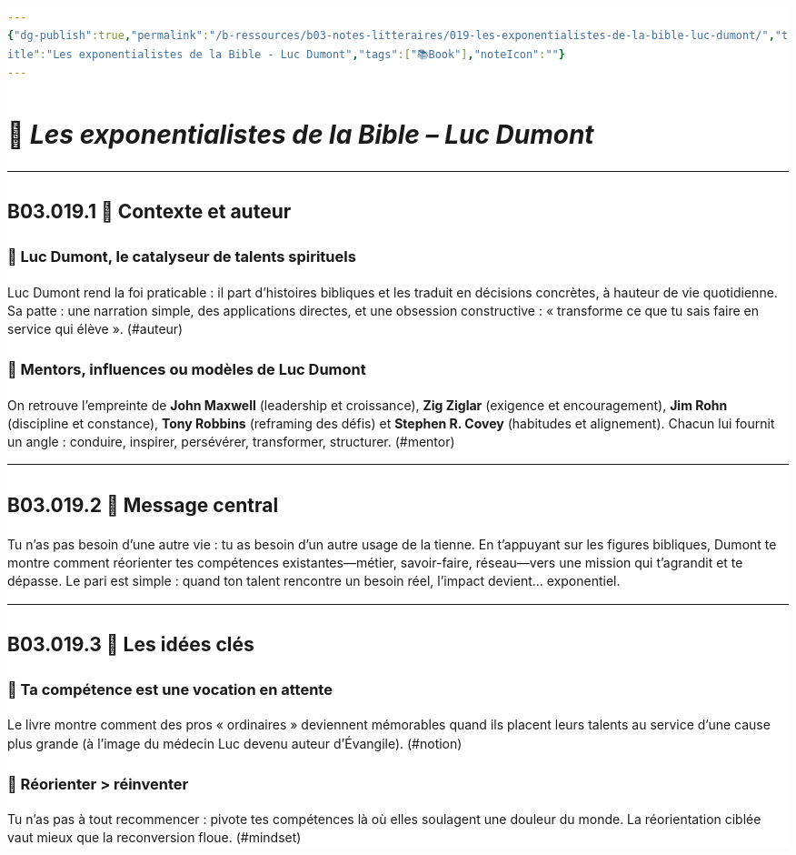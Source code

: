 ```yaml
---
{"dg-publish":true,"permalink":"/b-ressources/b03-notes-litteraires/019-les-exponentialistes-de-la-bible-luc-dumont/","title":"Les exponentialistes de la Bible - Luc Dumont","tags":["📚Book"],"noteIcon":""}
---
```


# 📘 _Les exponentialistes de la Bible – Luc Dumont_

___

## B03.019.1 👤 Contexte et auteur

### 👨 Luc Dumont, le catalyseur de talents spirituels

Luc Dumont rend la foi praticable : il part d’histoires bibliques et les traduit en décisions concrètes, à hauteur de vie quotidienne. Sa patte : une narration simple, des applications directes, et une obsession constructive : « transforme ce que tu sais faire en service qui élève ». (#auteur)

### 🌟 Mentors, influences ou modèles de Luc Dumont

On retrouve l’empreinte de **John Maxwell** (leadership et croissance), **Zig Ziglar** (exigence et encouragement), **Jim Rohn** (discipline et constance), **Tony Robbins** (reframing des défis) et **Stephen R. Covey** (habitudes et alignement). Chacun lui fournit un angle : conduire, inspirer, persévérer, transformer, structurer. (#mentor)

___

## B03.019.2 🎯 Message central

Tu n’as pas besoin d’une autre vie : tu as besoin d’un autre usage de la tienne. En t’appuyant sur les figures bibliques, Dumont te montre comment réorienter tes compétences existantes—métier, savoir-faire, réseau—vers une mission qui t’agrandit et te dépasse. Le pari est simple : quand ton talent rencontre un besoin réel, l’impact devient… exponentiel.

___

## B03.019.3 🧩 Les idées clés

### 🚀 Ta compétence est une vocation en attente

Le livre montre comment des pros « ordinaires » deviennent mémorables quand ils placent leurs talents au service d’une cause plus grande (à l’image du médecin Luc devenu auteur d’Évangile). (#notion)

### 🔧 Réorienter > réinventer

Tu n’as pas à tout recommencer : pivote tes compétences là où elles soulagent une douleur du monde. La réorientation ciblée vaut mieux que la reconversion floue. (#mindset)
